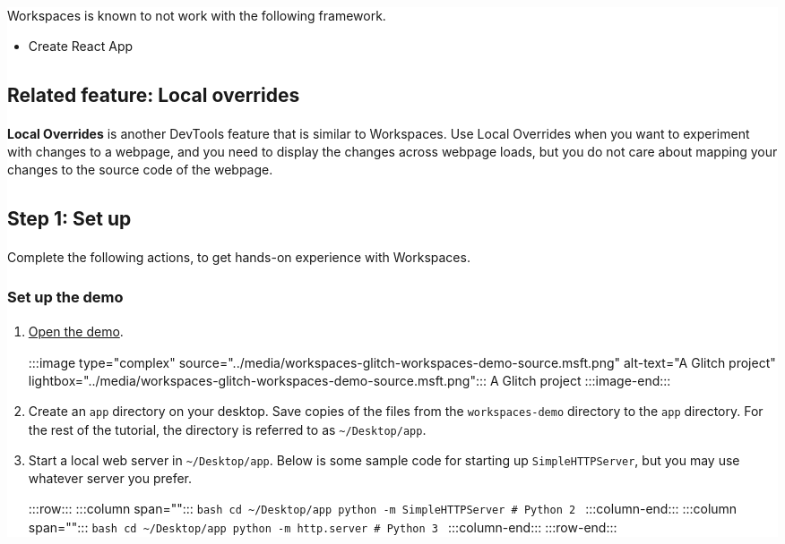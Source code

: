 Workspaces is known to not work with the following framework.

*   Create React App

    <!-- If you run into issues while using Workspaces with your framework of choice, or you get it working after some custom configuration, please [start a thread in the mailing list][AlphabetGroupsAlphabetBrowserDevTools] or [ask a question on Stack Overflow][StackOverflowAlphabetBrowserDevTools] to share your knowledge with the rest of the DevTools community.  -->



## Related feature: Local overrides

**Local Overrides** is another DevTools feature that is similar to Workspaces.  Use Local Overrides when you want to experiment with changes to a webpage, and you need to display the changes across webpage loads, but you do not care about mapping your changes to the source code of the webpage.





## Step 1: Set up

Complete the following actions, to get hands-on experience with Workspaces.

### Set up the demo

1.  [Open the demo](https://glitch.com/edit/#!/microsoft-edge-chromium-devtools?path=workspaces-demo/index.html:1:0).  

    :::image type="complex" source="../media/workspaces-glitch-workspaces-demo-source.msft.png" alt-text="A Glitch project" lightbox="../media/workspaces-glitch-workspaces-demo-source.msft.png":::
       A Glitch project
    :::image-end:::

    <!--1.  Choose the project name.  -->
    <!--1.  Choose **Advanced Options** > **Download Project**.

    :::image type="complex" source="../media/workspaces-glitch-advanced-options-download-project.msft.png" alt-text="The Download Project button" lightbox="../media/workspaces-glitch-advanced-options-download-project.msft.png":::
       The Download Project button
    :::image-end:::

    -->
    <!--1.  Close the tab.  -->
    <!--1.  Unzip the source code and move the unzipped `app` directory to your desktop.  For the rest of this tutorial the unzipped directory is referred to as `~/Desktop/app`.  -->

1.  Create an `app` directory on your desktop.  Save copies of the files from the `workspaces-demo` directory to the `app` directory.  For the rest of the tutorial, the directory is referred to as `~/Desktop/app`.
1.  Start a local web server in `~/Desktop/app`.  Below is some sample code for starting up `SimpleHTTPServer`, but you may use whatever server you prefer.

    :::row:::
       :::column span="":::
          ```bash
          cd ~/Desktop/app
          python -m SimpleHTTPServer # Python 2
          ```
       :::column-end:::
       :::column span="":::
          ```bash
          cd ~/Desktop/app
          python -m http.server # Python 3
          ```
       :::column-end:::
    :::row-end:::
